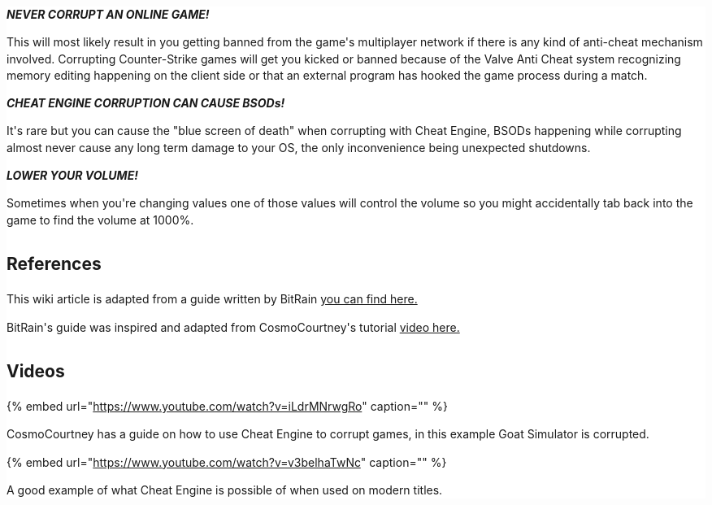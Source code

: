 _**NEVER CORRUPT AN ONLINE GAME!**_

This will most likely result in you getting banned from the game's multiplayer network if there is any kind of anti-cheat mechanism involved. Corrupting Counter-Strike games will get you kicked or banned because of the Valve Anti Cheat system recognizing memory editing happening on the client side or that an external program has hooked the game process during a match.

_**CHEAT ENGINE CORRUPTION CAN CAUSE BSODs!**_

It's rare but you can cause the "blue screen of death" when corrupting with Cheat Engine, BSODs happening while corrupting almost never cause any long term damage to your OS, the only inconvenience being unexpected shutdowns.

_**LOWER YOUR VOLUME!**_

Sometimes when you're changing values one of those values will control the volume so you might accidentally tab back into the game to find the volume at 1000%.

## References

This wiki article is adapted from a guide written by BitRain [you can find here.](https://github.com/x8bitrain/corrupt-wiki/tree/430148d289135ba52a58a9e30a4c9ac95d616b76/assets/cheat-engine/corruption-guide.pdf)

BitRain's guide was inspired and adapted from CosmoCourtney's tutorial [video here.](https://www.youtube.com/watch?v=iLdrMNrwgRo)

## Videos

{% embed url="https://www.youtube.com/watch?v=iLdrMNrwgRo" caption="" %}

CosmoCourtney has a guide on how to use Cheat Engine to corrupt games, in this example Goat Simulator is corrupted.

{% embed url="https://www.youtube.com/watch?v=v3belhaTwNc" caption="" %}

A good example of what Cheat Engine is possible of when used on modern titles.

